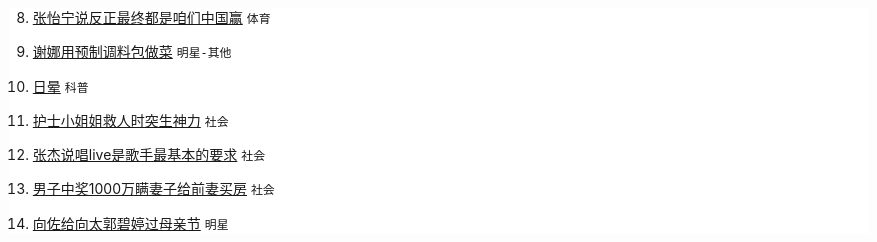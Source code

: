 8. [张怡宁说反正最终都是咱们中国赢](https://m.weibo.cn/search?containerid=100103type%3D1%26t%3D10%26q%3D%23%E5%BC%A0%E6%80%A1%E5%AE%81%E8%AF%B4%E5%8F%8D%E6%AD%A3%E6%9C%80%E7%BB%88%E9%83%BD%E6%98%AF%E5%92%B1%E4%BB%AC%E4%B8%AD%E5%9B%BD%E8%B5%A2%23&stream_entry_id=31&isnewpage=1&extparam=seat%3D1%26lcate%3D5001%26pos%3D6%26q%3D%2523%25E5%25BC%25A0%25E6%2580%25A1%25E5%25AE%2581%25E8%25AF%25B4%25E5%258F%258D%25E6%25AD%25A3%25E6%259C%2580%25E7%25BB%2588%25E9%2583%25BD%25E6%2598%25AF%25E5%2592%25B1%25E4%25BB%25AC%25E4%25B8%25AD%25E5%259B%25BD%25E8%25B5%25A2%2523%26c_type%3D31%26flag%3D1%26dgr%3D0%26filter_type%3Drealtimehot%26cate%3D5001%26stream_entry_id%3D31%26realpos%3D7%26band_rank%3D7%26display_time%3D1715573092%26pre_seqid%3D1715573092571011451234) `体育` 

9. [谢娜用预制调料包做菜](https://m.weibo.cn/search?containerid=100103type%3D1%26t%3D10%26q%3D%23%E8%B0%A2%E5%A8%9C%E7%94%A8%E9%A2%84%E5%88%B6%E8%B0%83%E6%96%99%E5%8C%85%E5%81%9A%E8%8F%9C%23&stream_entry_id=31&isnewpage=1&extparam=seat%3D1%26lcate%3D5001%26pos%3D7%26q%3D%2523%25E8%25B0%25A2%25E5%25A8%259C%25E7%2594%25A8%25E9%25A2%2584%25E5%2588%25B6%25E8%25B0%2583%25E6%2596%2599%25E5%258C%2585%25E5%2581%259A%25E8%258F%259C%2523%26c_type%3D31%26flag%3D1%26dgr%3D0%26filter_type%3Drealtimehot%26cate%3D5001%26stream_entry_id%3D31%26realpos%3D8%26band_rank%3D8%26display_time%3D1715573092%26pre_seqid%3D1715573092571011451234) `明星-其他` 

10. [日晕](https://m.weibo.cn/search?containerid=100103type%3D1%26t%3D10%26q%3D%E6%97%A5%E6%99%95&stream_entry_id=31&isnewpage=1&extparam=seat%3D1%26lcate%3D5001%26pos%3D8%26q%3D%25E6%2597%25A5%25E6%2599%2595%26c_type%3D31%26flag%3D1%26dgr%3D0%26filter_type%3Drealtimehot%26cate%3D5001%26stream_entry_id%3D31%26realpos%3D9%26band_rank%3D9%26display_time%3D1715573092%26pre_seqid%3D1715573092571011451234) `科普` 

11. [护士小姐姐救人时突生神力](https://m.weibo.cn/search?containerid=100103type%3D1%26t%3D10%26q%3D%23%E6%8A%A4%E5%A3%AB%E5%B0%8F%E5%A7%90%E5%A7%90%E6%95%91%E4%BA%BA%E6%97%B6%E7%AA%81%E7%94%9F%E7%A5%9E%E5%8A%9B%23&stream_entry_id=31&isnewpage=1&extparam=seat%3D1%26lcate%3D5001%26pos%3D9%26q%3D%2523%25E6%258A%25A4%25E5%25A3%25AB%25E5%25B0%258F%25E5%25A7%2590%25E5%25A7%2590%25E6%2595%2591%25E4%25BA%25BA%25E6%2597%25B6%25E7%25AA%2581%25E7%2594%259F%25E7%25A5%259E%25E5%258A%259B%2523%26c_type%3D31%26flag%3D32768%26dgr%3D0%26filter_type%3Drealtimehot%26cate%3D5001%26stream_entry_id%3D31%26realpos%3D10%26band_rank%3D10%26display_time%3D1715573092%26pre_seqid%3D1715573092571011451234) `社会` 

12. [张杰说唱live是歌手最基本的要求](https://m.weibo.cn/search?containerid=100103type%3D1%26t%3D10%26q%3D%23%E5%BC%A0%E6%9D%B0%E8%AF%B4%E5%94%B1live%E6%98%AF%E6%AD%8C%E6%89%8B%E6%9C%80%E5%9F%BA%E6%9C%AC%E7%9A%84%E8%A6%81%E6%B1%82%23&stream_entry_id=31&isnewpage=1&extparam=seat%3D1%26lcate%3D5001%26pos%3D10%26q%3D%2523%25E5%25BC%25A0%25E6%259D%25B0%25E8%25AF%25B4%25E5%2594%25B1live%25E6%2598%25AF%25E6%25AD%258C%25E6%2589%258B%25E6%259C%2580%25E5%259F%25BA%25E6%259C%25AC%25E7%259A%2584%25E8%25A6%2581%25E6%25B1%2582%2523%26c_type%3D31%26flag%3D1%26dgr%3D0%26filter_type%3Drealtimehot%26cate%3D5001%26stream_entry_id%3D31%26realpos%3D11%26band_rank%3D11%26display_time%3D1715573092%26pre_seqid%3D1715573092571011451234) `社会` 

13. [男子中奖1000万瞒妻子给前妻买房](https://m.weibo.cn/search?containerid=100103type%3D1%26t%3D10%26q%3D%23%E7%94%B7%E5%AD%90%E4%B8%AD%E5%A5%961000%E4%B8%87%E7%9E%92%E5%A6%BB%E5%AD%90%E7%BB%99%E5%89%8D%E5%A6%BB%E4%B9%B0%E6%88%BF%23&stream_entry_id=31&isnewpage=1&extparam=seat%3D1%26lcate%3D5001%26pos%3D11%26q%3D%2523%25E7%2594%25B7%25E5%25AD%2590%25E4%25B8%25AD%25E5%25A5%25961000%25E4%25B8%2587%25E7%259E%2592%25E5%25A6%25BB%25E5%25AD%2590%25E7%25BB%2599%25E5%2589%258D%25E5%25A6%25BB%25E4%25B9%25B0%25E6%2588%25BF%2523%26c_type%3D31%26flag%3D1%26dgr%3D0%26filter_type%3Drealtimehot%26cate%3D5001%26stream_entry_id%3D31%26realpos%3D12%26band_rank%3D12%26display_time%3D1715573092%26pre_seqid%3D1715573092571011451234) `社会` 

14. [向佐给向太郭碧婷过母亲节](https://m.weibo.cn/search?containerid=100103type%3D1%26t%3D10%26q%3D%23%E5%90%91%E4%BD%90%E7%BB%99%E5%90%91%E5%A4%AA%E9%83%AD%E7%A2%A7%E5%A9%B7%E8%BF%87%E6%AF%8D%E4%BA%B2%E8%8A%82%23&stream_entry_id=31&isnewpage=1&extparam=seat%3D1%26lcate%3D5001%26pos%3D12%26q%3D%2523%25E5%2590%2591%25E4%25BD%2590%25E7%25BB%2599%25E5%2590%2591%25E5%25A4%25AA%25E9%2583%25AD%25E7%25A2%25A7%25E5%25A9%25B7%25E8%25BF%2587%25E6%25AF%258D%25E4%25BA%25B2%25E8%258A%2582%2523%26c_type%3D31%26flag%3D1%26dgr%3D0%26filter_type%3Drealtimehot%26cate%3D5001%26stream_entry_id%3D31%26realpos%3D13%26band_rank%3D13%26display_time%3D1715573092%26pre_seqid%3D1715573092571011451234) `明星` 

